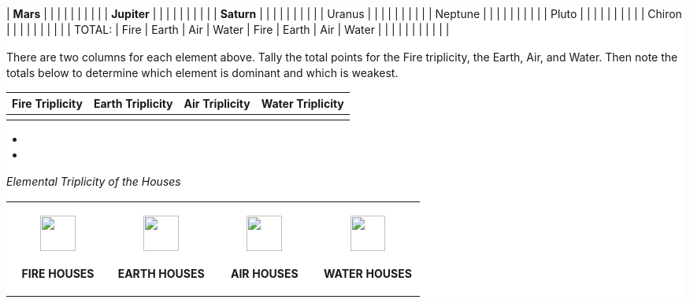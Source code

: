 | **Mars**      |             |       |     |       |                    |       |     |       |
| **Jupiter**   |             |       |     |       |                    |       |     |       |
| **Saturn**    |             |       |     |       |                    |       |     |       |
| Uranus        |             |       |     |       |                    |       |     |       |
| Neptune       |             |       |     |       |                    |       |     |       |
| Pluto         |             |       |     |       |                    |       |     |       |
| Chiron        |             |       |     |       |                    |       |     |       |
| TOTAL:        | Fire        | Earth | Air | Water | Fire               | Earth | Air | Water |
|               |             |       |     |       |                    |       |     |       |

There are two columns for each element above. Tally the total points for
the Fire triplicity, the Earth, Air, and Water. Then note the totals
below to determine which element is dominant and which is weakest.

| Fire Triplicity | Earth Triplicity | Air Triplicity | Water Triplicity |
|-----------------|------------------|----------------|------------------|
|                 |                  |                |                  |

*  
*

*Elemental Triplicity of the Houses*

<table>
<colgroup>
<col style="width: 8%" />
<col style="width: 8%" />
<col style="width: 8%" />
<col style="width: 8%" />
<col style="width: 8%" />
<col style="width: 8%" />
<col style="width: 8%" />
<col style="width: 8%" />
<col style="width: 8%" />
<col style="width: 8%" />
<col style="width: 8%" />
<col style="width: 8%" />
</colgroup>
<thead>
<tr class="header">
<th colspan="3"><p><img src="F:\Obsidian Vaults\Grimoire Vault\Grimoire\media\image14.jpeg"
style="width:0.46528in;height:0.46528in" /></p>
<p>FIRE HOUSES</p></th>
<th colspan="3"><p><img src="F:\Obsidian Vaults\Grimoire Vault\Grimoire\media\image15.jpeg"
style="width:0.46528in;height:0.46528in" /></p>
<p>EARTH HOUSES</p></th>
<th colspan="3"><p><img src="F:\Obsidian Vaults\Grimoire Vault\Grimoire\media\image16.jpeg"
style="width:0.46528in;height:0.46528in" /></p>
<p>AIR HOUSES</p></th>
<th colspan="3"><p><img src="F:\Obsidian Vaults\Grimoire Vault\Grimoire\media\image17.jpeg"
style="width:0.46528in;height:0.46528in" /></p>
<p>WATER HOUSES</p></th>
</tr>
</thead>
<tbody>
<tr class="odd">